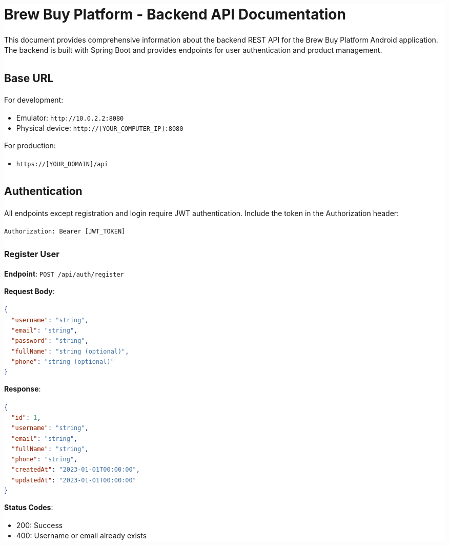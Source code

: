 # Brew Buy Platform - Backend API Documentation

This document provides comprehensive information about the backend REST API for the Brew Buy Platform Android application. The backend is built with Spring Boot and provides endpoints for user authentication and product management.

## Base URL

For development:
- Emulator: `http://10.0.2.2:8080`
- Physical device: `http://[YOUR_COMPUTER_IP]:8080`

For production:
- `https://[YOUR_DOMAIN]/api`

## Authentication

All endpoints except registration and login require JWT authentication. Include the token in the Authorization header:

```
Authorization: Bearer [JWT_TOKEN]
```

### Register User

**Endpoint**: `POST /api/auth/register`

**Request Body**:
```json
{
  "username": "string",
  "email": "string",
  "password": "string",
  "fullName": "string (optional)",
  "phone": "string (optional)"
}
```

**Response**:
```json
{
  "id": 1,
  "username": "string",
  "email": "string",
  "fullName": "string",
  "phone": "string",
  "createdAt": "2023-01-01T00:00:00",
  "updatedAt": "2023-01-01T00:00:00"
}
```

**Status Codes**:
- 200: Success
- 400: Username or email already exists
